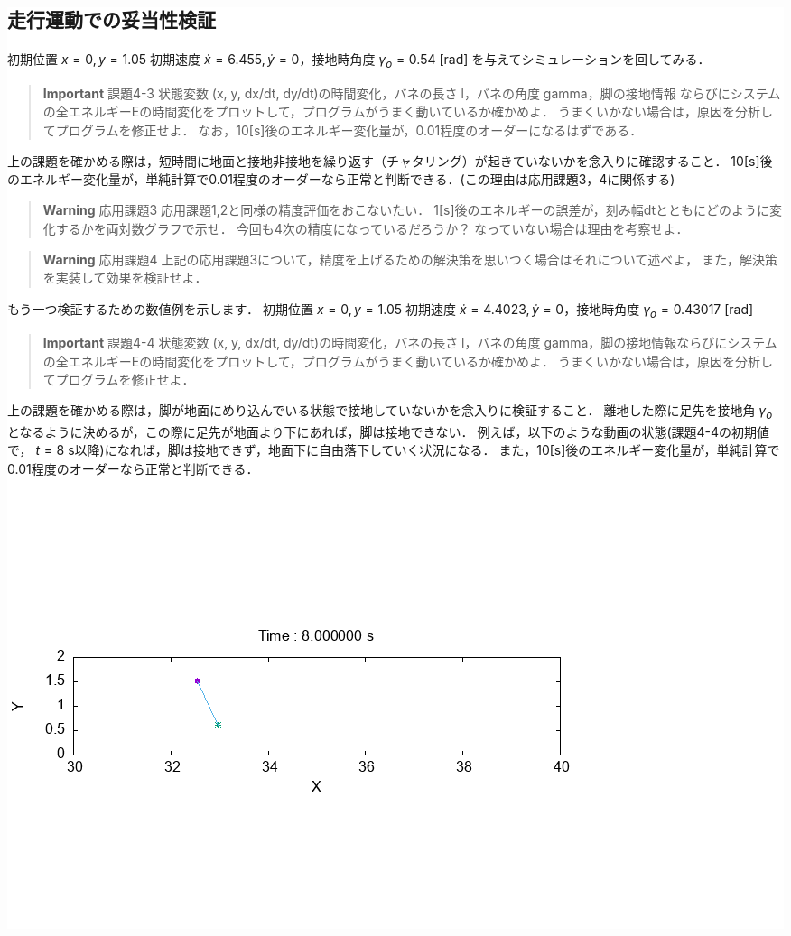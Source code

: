 

## 走行運動での妥当性検証
初期位置 $x = 0, y=1.05$ 初期速度 $\dot x = 6.455, \dot y = 0$，接地時角度 $\gamma_o = 0.54$ [rad] を与えてシミュレーションを回してみる．
>**Important**
>課題4-3 状態変数 (x, y, dx/dt, dy/dt)の時間変化，バネの長さ l，バネの角度 gamma，脚の接地情報 
>ならびにシステムの全エネルギーEの時間変化をプロットして，プログラムがうまく動いているか確かめよ．
>うまくいかない場合は，原因を分析してプログラムを修正せよ．
>なお，10[s]後のエネルギー変化量が，0.01程度のオーダーになるはずである．

上の課題を確かめる際は，短時間に地面と接地非接地を繰り返す（チャタリング）が起きていないかを念入りに確認すること．
10[s]後のエネルギー変化量が，単純計算で0.01程度のオーダーなら正常と判断できる．(この理由は応用課題3，4に関係する)

>**Warning**
>応用課題3 応用課題1,2と同様の精度評価をおこないたい．
>1[s]後のエネルギーの誤差が，刻み幅dtとともにどのように変化するかを両対数グラフで示せ．
>今回も4次の精度になっているだろうか？ なっていない場合は理由を考察せよ．

>**Warning**
>応用課題4 上記の応用課題3について，精度を上げるための解決策を思いつく場合はそれについて述べよ，
>また，解決策を実装して効果を検証せよ．

もう一つ検証するための数値例を示します．
初期位置 $x = 0, y=1.05$ 初期速度 $\dot x = 4.4023, \dot y = 0$，接地時角度 $\gamma_o = 0.43017$ [rad]

>**Important**
>課題4-4 状態変数 (x, y, dx/dt, dy/dt)の時間変化，バネの長さ l，バネの角度 gamma，脚の接地情報ならびにシステムの全エネルギーEの時間変化をプロットして，プログラムがうまく動いているか確かめよ．
>うまくいかない場合は，原因を分析してプログラムを修正せよ．

上の課題を確かめる際は，脚が地面にめり込んでいる状態で接地していないかを念入りに検証すること．
離地した際に足先を接地角 $\gamma_o$となるように決めるが，この際に足先が地面より下にあれば，脚は接地できない．
例えば，以下のような動画の状態(課題4-4の初期値で， $t = 8$ s以降)になれば，脚は接地できず，地面下に自由落下していく状況になる．
また，10[s]後のエネルギー変化量が，単純計算で0.01程度のオーダーなら正常と判断できる．

![Animation2](Figs/animationFall.gif)
